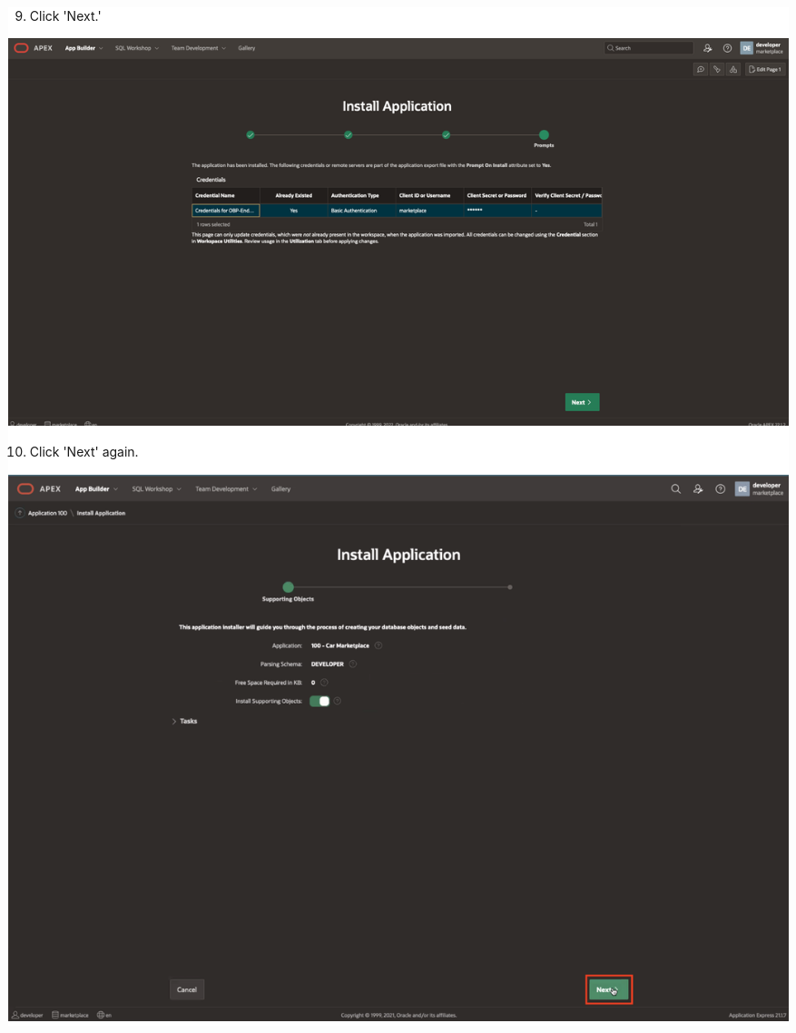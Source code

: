 9. Click 'Next.'

  ![Install Application 2](images/4-apex-3-9.png)

10. Click 'Next' again.

  ![Install Application 3](images/4-apex-3-10.png)
